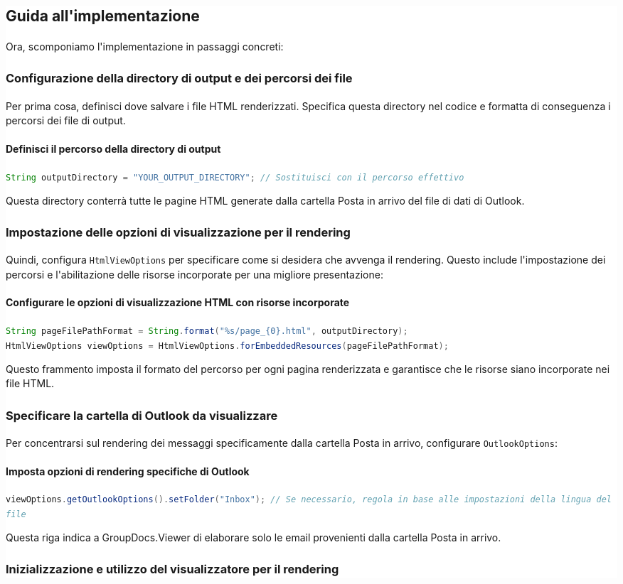 ## Guida all'implementazione

Ora, scomponiamo l'implementazione in passaggi concreti:

### Configurazione della directory di output e dei percorsi dei file

Per prima cosa, definisci dove salvare i file HTML renderizzati. Specifica questa directory nel codice e formatta di conseguenza i percorsi dei file di output.

#### Definisci il percorso della directory di output

```java
String outputDirectory = "YOUR_OUTPUT_DIRECTORY"; // Sostituisci con il percorso effettivo
```

Questa directory conterrà tutte le pagine HTML generate dalla cartella Posta in arrivo del file di dati di Outlook.

### Impostazione delle opzioni di visualizzazione per il rendering

Quindi, configura `HtmlViewOptions` per specificare come si desidera che avvenga il rendering. Questo include l'impostazione dei percorsi e l'abilitazione delle risorse incorporate per una migliore presentazione:

#### Configurare le opzioni di visualizzazione HTML con risorse incorporate

```java
String pageFilePathFormat = String.format("%s/page_{0}.html", outputDirectory);
HtmlViewOptions viewOptions = HtmlViewOptions.forEmbeddedResources(pageFilePathFormat);
```

Questo frammento imposta il formato del percorso per ogni pagina renderizzata e garantisce che le risorse siano incorporate nei file HTML.

### Specificare la cartella di Outlook da visualizzare

Per concentrarsi sul rendering dei messaggi specificamente dalla cartella Posta in arrivo, configurare `OutlookOptions`:

#### Imposta opzioni di rendering specifiche di Outlook

```java
viewOptions.getOutlookOptions().setFolder("Inbox"); // Se necessario, regola in base alle impostazioni della lingua del file
```

Questa riga indica a GroupDocs.Viewer di elaborare solo le email provenienti dalla cartella Posta in arrivo.

### Inizializzazione e utilizzo del visualizzatore per il rendering
